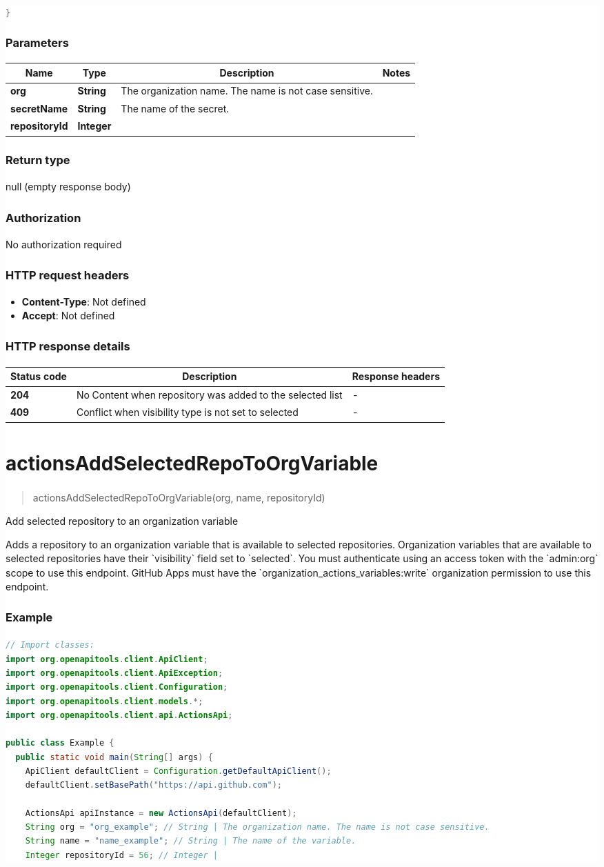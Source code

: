 ```java
}
```

### Parameters

| Name | Type | Description  | Notes |
|------------- | ------------- | ------------- | -------------|
| **org** | **String**| The organization name. The name is not case sensitive. | |
| **secretName** | **String**| The name of the secret. | |
| **repositoryId** | **Integer**|  | |

### Return type

null (empty response body)

### Authorization

No authorization required

### HTTP request headers

 - **Content-Type**: Not defined
 - **Accept**: Not defined

### HTTP response details
| Status code | Description | Response headers |
|-------------|-------------|------------------|
| **204** | No Content when repository was added to the selected list |  -  |
| **409** | Conflict when visibility type is not set to selected |  -  |

<a name="actionsAddSelectedRepoToOrgVariable"></a>
# **actionsAddSelectedRepoToOrgVariable**
> actionsAddSelectedRepoToOrgVariable(org, name, repositoryId)

Add selected repository to an organization variable

Adds a repository to an organization variable that is available to selected repositories. Organization variables that are available to selected repositories have their &#x60;visibility&#x60; field set to &#x60;selected&#x60;. You must authenticate using an access token with the &#x60;admin:org&#x60; scope to use this endpoint. GitHub Apps must have the &#x60;organization_actions_variables:write&#x60; organization permission to use this endpoint.

### Example
```java
// Import classes:
import org.openapitools.client.ApiClient;
import org.openapitools.client.ApiException;
import org.openapitools.client.Configuration;
import org.openapitools.client.models.*;
import org.openapitools.client.api.ActionsApi;

public class Example {
  public static void main(String[] args) {
    ApiClient defaultClient = Configuration.getDefaultApiClient();
    defaultClient.setBasePath("https://api.github.com");

    ActionsApi apiInstance = new ActionsApi(defaultClient);
    String org = "org_example"; // String | The organization name. The name is not case sensitive.
    String name = "name_example"; // String | The name of the variable.
    Integer repositoryId = 56; // Integer | 
```